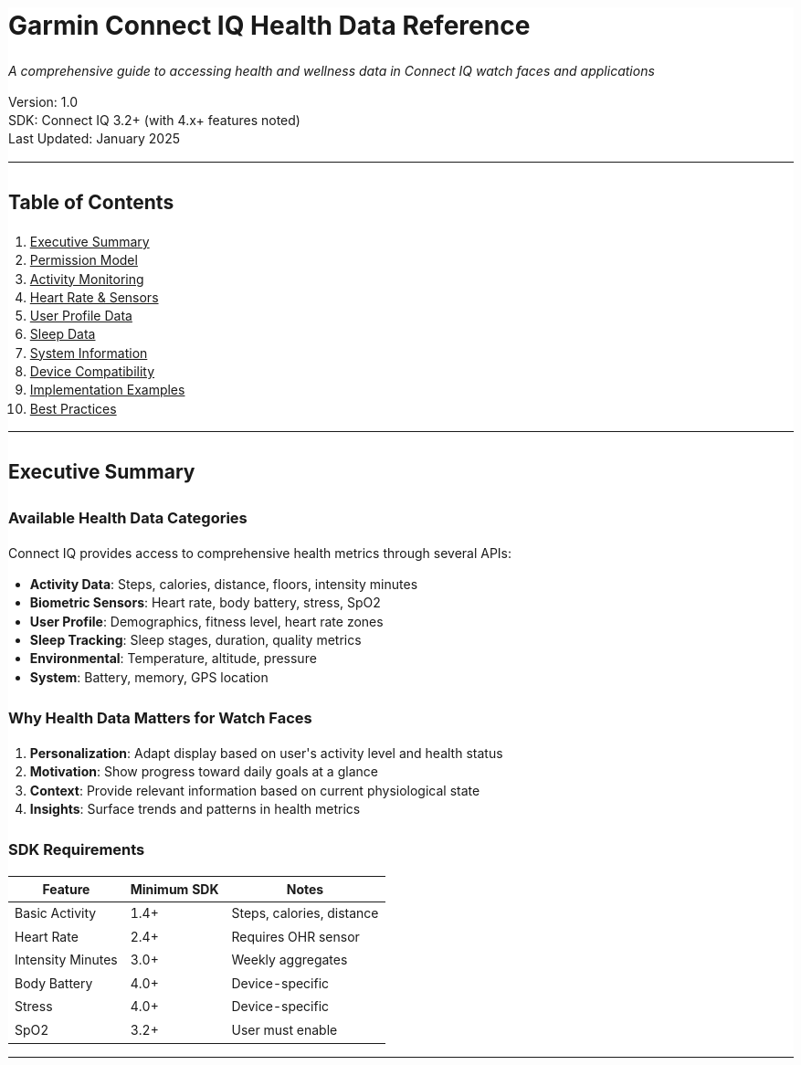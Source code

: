 # Garmin Connect IQ Health Data Reference

*A comprehensive guide to accessing health and wellness data in Connect IQ watch faces and applications*

Version: 1.0  
SDK: Connect IQ 3.2+ (with 4.x+ features noted)  
Last Updated: January 2025

---

## Table of Contents
1. [Executive Summary](#executive-summary)
2. [Permission Model](#permission-model)
3. [Activity Monitoring](#activity-monitoring)
4. [Heart Rate & Sensors](#heart-rate--sensors)
5. [User Profile Data](#user-profile-data)
6. [Sleep Data](#sleep-data)
7. [System Information](#system-information)
8. [Device Compatibility](#device-compatibility)
9. [Implementation Examples](#implementation-examples)
10. [Best Practices](#best-practices)

---

## Executive Summary

### Available Health Data Categories

Connect IQ provides access to comprehensive health metrics through several APIs:

- **Activity Data**: Steps, calories, distance, floors, intensity minutes
- **Biometric Sensors**: Heart rate, body battery, stress, SpO2
- **User Profile**: Demographics, fitness level, heart rate zones
- **Sleep Tracking**: Sleep stages, duration, quality metrics
- **Environmental**: Temperature, altitude, pressure
- **System**: Battery, memory, GPS location

### Why Health Data Matters for Watch Faces

1. **Personalization**: Adapt display based on user's activity level and health status
2. **Motivation**: Show progress toward daily goals at a glance
3. **Context**: Provide relevant information based on current physiological state
4. **Insights**: Surface trends and patterns in health metrics

### SDK Requirements

| Feature | Minimum SDK | Notes |
|---------|-------------|-------|
| Basic Activity | 1.4+ | Steps, calories, distance |
| Heart Rate | 2.4+ | Requires OHR sensor |
| Intensity Minutes | 3.0+ | Weekly aggregates |
| Body Battery | 4.0+ | Device-specific |
| Stress | 4.0+ | Device-specific |
| SpO2 | 3.2+ | User must enable |

---